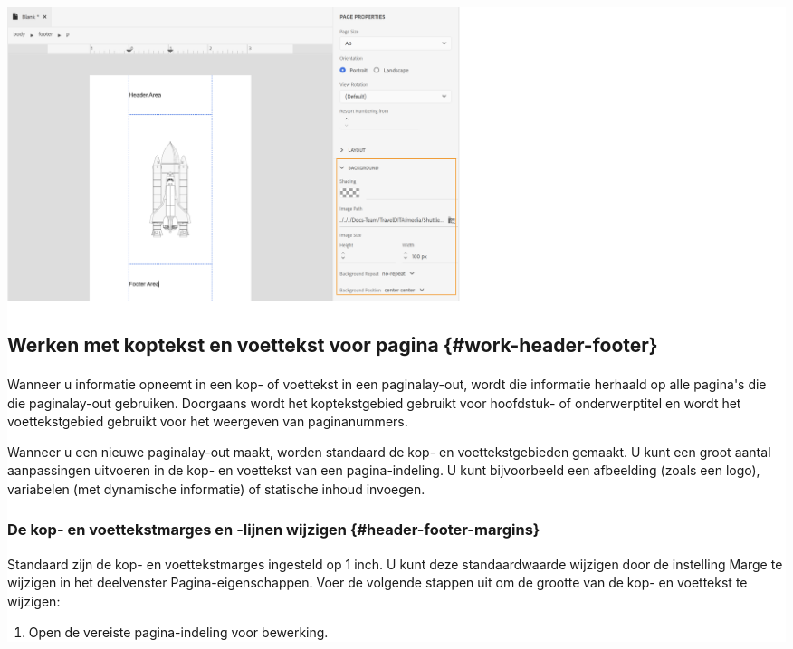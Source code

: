 <img src="./assets/background-image.png" width="500">

## Werken met koptekst en voettekst voor pagina {#work-header-footer}

Wanneer u informatie opneemt in een kop- of voettekst in een paginalay-out, wordt die informatie herhaald op alle pagina&#39;s die die paginalay-out gebruiken. Doorgaans wordt het koptekstgebied gebruikt voor hoofdstuk- of onderwerptitel en wordt het voettekstgebied gebruikt voor het weergeven van paginanummers.

Wanneer u een nieuwe paginalay-out maakt, worden standaard de kop- en voettekstgebieden gemaakt. U kunt een groot aantal aanpassingen uitvoeren in de kop- en voettekst van een pagina-indeling. U kunt bijvoorbeeld een afbeelding (zoals een logo), variabelen (met dynamische informatie) of statische inhoud invoegen.

### De kop- en voettekstmarges en -lijnen wijzigen {#header-footer-margins}

Standaard zijn de kop- en voettekstmarges ingesteld op 1 inch. U kunt deze standaardwaarde wijzigen door de instelling Marge te wijzigen in het deelvenster Pagina-eigenschappen. Voer de volgende stappen uit om de grootte van de kop- en voettekst te wijzigen:

1. Open de vereiste pagina-indeling voor bewerking.
